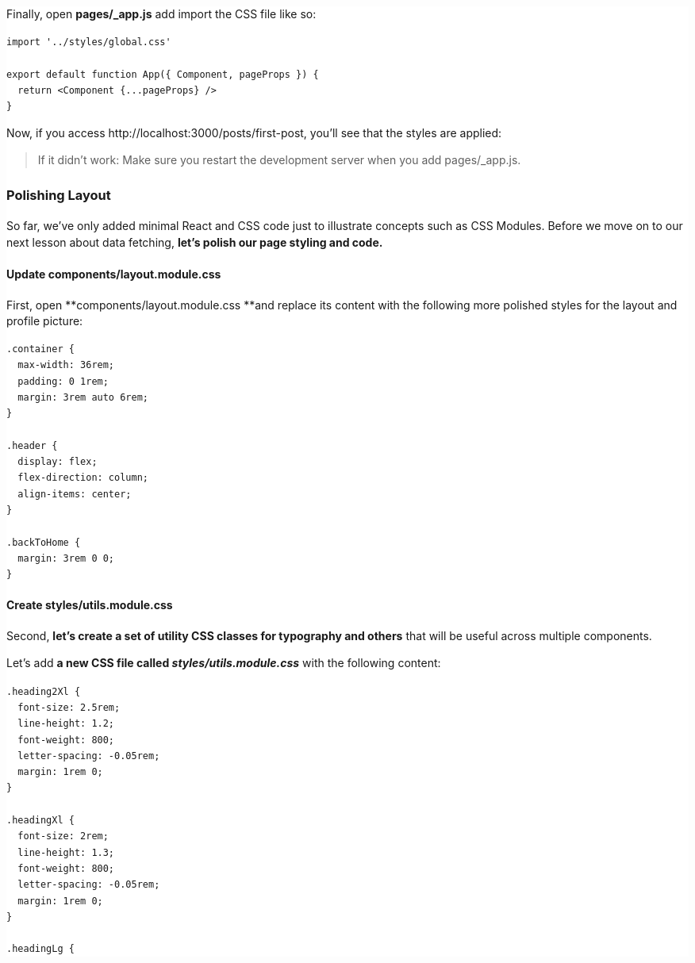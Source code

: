 
Finally, open **pages/_app.js** add import the CSS file like so:

```
import '../styles/global.css'

export default function App({ Component, pageProps }) {
  return <Component {...pageProps} />
}
```
Now, if you access http://localhost:3000/posts/first-post, you’ll see that the styles are applied:

> If it didn’t work: Make sure you restart the development server when you add pages/_app.js.


###  Polishing Layout

So far, we’ve only added minimal React and CSS code just to illustrate concepts such as CSS Modules. Before we move on to our next lesson about data fetching, **let’s polish our page styling and code.**

####  Update components/layout.module.css

First, open **components/layout.module.css **and replace its content with the following more polished styles for the layout and profile picture:

```
.container {
  max-width: 36rem;
  padding: 0 1rem;
  margin: 3rem auto 6rem;
}

.header {
  display: flex;
  flex-direction: column;
  align-items: center;
}

.backToHome {
  margin: 3rem 0 0;
}
```

####   Create styles/utils.module.css

Second, **let’s create a set of utility CSS classes for typography and others** that will be useful across multiple components.

Let’s add **a new CSS file called *styles/utils.module.css*** with the following content:

```
.heading2Xl {
  font-size: 2.5rem;
  line-height: 1.2;
  font-weight: 800;
  letter-spacing: -0.05rem;
  margin: 1rem 0;
}

.headingXl {
  font-size: 2rem;
  line-height: 1.3;
  font-weight: 800;
  letter-spacing: -0.05rem;
  margin: 1rem 0;
}

.headingLg {
```